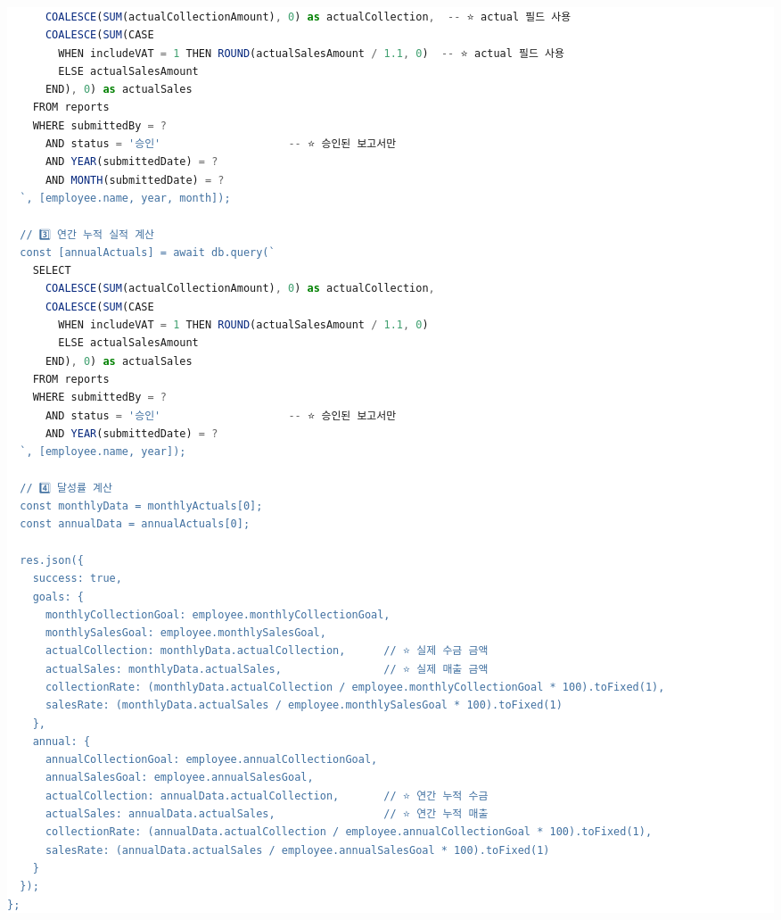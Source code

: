 ```javascript
      COALESCE(SUM(actualCollectionAmount), 0) as actualCollection,  -- ⭐ actual 필드 사용
      COALESCE(SUM(CASE
        WHEN includeVAT = 1 THEN ROUND(actualSalesAmount / 1.1, 0)  -- ⭐ actual 필드 사용
        ELSE actualSalesAmount
      END), 0) as actualSales
    FROM reports
    WHERE submittedBy = ?
      AND status = '승인'                    -- ⭐ 승인된 보고서만
      AND YEAR(submittedDate) = ?
      AND MONTH(submittedDate) = ?
  `, [employee.name, year, month]);

  // 3️⃣ 연간 누적 실적 계산
  const [annualActuals] = await db.query(`
    SELECT
      COALESCE(SUM(actualCollectionAmount), 0) as actualCollection,
      COALESCE(SUM(CASE
        WHEN includeVAT = 1 THEN ROUND(actualSalesAmount / 1.1, 0)
        ELSE actualSalesAmount
      END), 0) as actualSales
    FROM reports
    WHERE submittedBy = ?
      AND status = '승인'                    -- ⭐ 승인된 보고서만
      AND YEAR(submittedDate) = ?
  `, [employee.name, year]);

  // 4️⃣ 달성률 계산
  const monthlyData = monthlyActuals[0];
  const annualData = annualActuals[0];

  res.json({
    success: true,
    goals: {
      monthlyCollectionGoal: employee.monthlyCollectionGoal,
      monthlySalesGoal: employee.monthlySalesGoal,
      actualCollection: monthlyData.actualCollection,      // ⭐ 실제 수금 금액
      actualSales: monthlyData.actualSales,                // ⭐ 실제 매출 금액
      collectionRate: (monthlyData.actualCollection / employee.monthlyCollectionGoal * 100).toFixed(1),
      salesRate: (monthlyData.actualSales / employee.monthlySalesGoal * 100).toFixed(1)
    },
    annual: {
      annualCollectionGoal: employee.annualCollectionGoal,
      annualSalesGoal: employee.annualSalesGoal,
      actualCollection: annualData.actualCollection,       // ⭐ 연간 누적 수금
      actualSales: annualData.actualSales,                 // ⭐ 연간 누적 매출
      collectionRate: (annualData.actualCollection / employee.annualCollectionGoal * 100).toFixed(1),
      salesRate: (annualData.actualSales / employee.annualSalesGoal * 100).toFixed(1)
    }
  });
};
```
